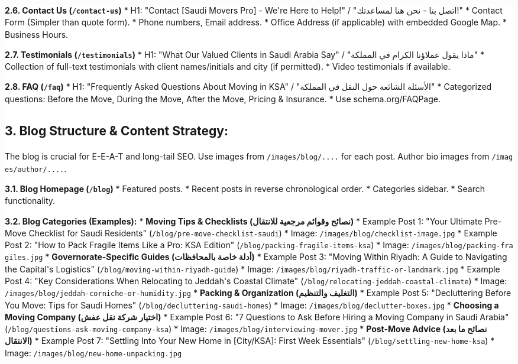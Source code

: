 **2.6. Contact Us (`/contact-us`)**
    *   H1: "Contact [Saudi Movers Pro] - We're Here to Help!" / "اتصل بنا - نحن هنا لمساعدتك!"
    *   Contact Form (Simpler than quote form).
    *   Phone numbers, Email address.
    *   Office Address (if applicable) with embedded Google Map.
    *   Business Hours.

**2.7. Testimonials (`/testimonials`)**
    *   H1: "What Our Valued Clients in Saudi Arabia Say" / "ماذا يقول عملاؤنا الكرام في المملكة"
    *   Collection of full-text testimonials with client names/initials and city (if permitted).
    *   Video testimonials if available.

**2.8. FAQ (`/faq`)**
    *   H1: "Frequently Asked Questions About Moving in KSA" / "الأسئلة الشائعة حول النقل في المملكة"
    *   Categorized questions: Before the Move, During the Move, After the Move, Pricing & Insurance.
    *   Use schema.org/FAQPage.

## 3. Blog Structure & Content Strategy:

The blog is crucial for E-E-A-T and long-tail SEO. Use images from `/images/blog/....` for each post. Author bio images from `/images/author/....`.

**3.1. Blog Homepage (`/blog`)**
    *   Featured posts.
    *   Recent posts in reverse chronological order.
    *   Categories sidebar.
    *   Search functionality.

**3.2. Blog Categories (Examples):**
    *   **Moving Tips & Checklists (نصائح وقوائم مرجعية للانتقال)**
        *   Example Post 1: "Your Ultimate Pre-Move Checklist for Saudi Residents" (`/blog/pre-move-checklist-saudi`)
            *   Image: `/images/blog/checklist-image.jpg`
        *   Example Post 2: "How to Pack Fragile Items Like a Pro: KSA Edition" (`/blog/packing-fragile-items-ksa`)
            *   Image: `/images/blog/packing-fragiles.jpg`
    *   **Governorate-Specific Guides (أدلة خاصة بالمحافظات)**
        *   Example Post 3: "Moving Within Riyadh: A Guide to Navigating the Capital's Logistics" (`/blog/moving-within-riyadh-guide`)
            *   Image: `/images/blog/riyadh-traffic-or-landmark.jpg`
        *   Example Post 4: "Key Considerations When Relocating to Jeddah's Coastal Climate" (`/blog/relocating-jeddah-coastal-climate`)
            *   Image: `/images/blog/jeddah-corniche-or-humidity.jpg`
    *   **Packing & Organization (التغليف والتنظيم)**
        *   Example Post 5: "Decluttering Before You Move: Tips for Saudi Homes" (`/blog/decluttering-saudi-homes`)
            *   Image: `/images/blog/declutter-boxes.jpg`
    *   **Choosing a Moving Company (اختيار شركة نقل عفش)**
        *   Example Post 6: "7 Questions to Ask Before Hiring a Moving Company in Saudi Arabia" (`/blog/questions-ask-moving-company-ksa`)
            *   Image: `/images/blog/interviewing-mover.jpg`
    *   **Post-Move Advice (نصائح ما بعد الانتقال)**
        *   Example Post 7: "Settling Into Your New Home in [City/KSA]: First Week Essentials" (`/blog/settling-new-home-ksa`)
            *   Image: `/images/blog/new-home-unpacking.jpg`
